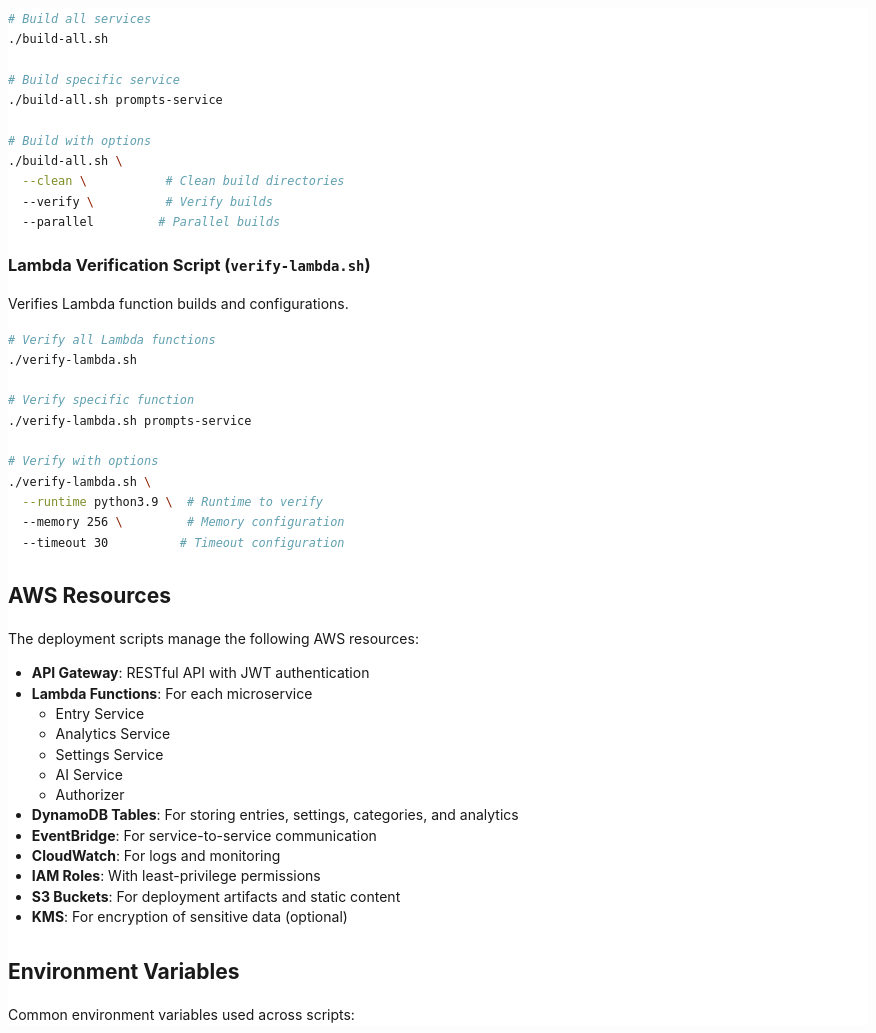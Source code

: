 ```bash
# Build all services
./build-all.sh

# Build specific service
./build-all.sh prompts-service

# Build with options
./build-all.sh \
  --clean \           # Clean build directories
  --verify \          # Verify builds
  --parallel         # Parallel builds
```

### Lambda Verification Script (`verify-lambda.sh`)

Verifies Lambda function builds and configurations.

```bash
# Verify all Lambda functions
./verify-lambda.sh

# Verify specific function
./verify-lambda.sh prompts-service

# Verify with options
./verify-lambda.sh \
  --runtime python3.9 \  # Runtime to verify
  --memory 256 \         # Memory configuration
  --timeout 30          # Timeout configuration
```

## AWS Resources

The deployment scripts manage the following AWS resources:

- **API Gateway**: RESTful API with JWT authentication
- **Lambda Functions**: For each microservice
  - Entry Service
  - Analytics Service
  - Settings Service
  - AI Service
  - Authorizer
- **DynamoDB Tables**: For storing entries, settings, categories, and analytics
- **EventBridge**: For service-to-service communication
- **CloudWatch**: For logs and monitoring
- **IAM Roles**: With least-privilege permissions
- **S3 Buckets**: For deployment artifacts and static content
- **KMS**: For encryption of sensitive data (optional)

## Environment Variables

Common environment variables used across scripts:
